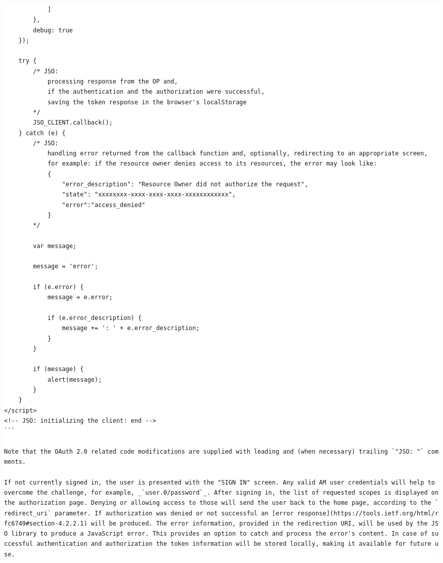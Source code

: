                 ]
            },
            debug: true
        });

        try {
            /* JSO:
                processing response from the OP and,
                if the authentication and the authorization were successful,
                saving the token response in the browser's localStorage
            */
            JSO_CLIENT.callback();
        } catch (e) {
            /* JSO:
                handling error returned from the callback function and, optionally, redirecting to an appropriate screen,
                for example: if the resource owner denies access to its resources, the error may look like:
                {
                    "error_description": "Resource Owner did not authorize the request",
                    "state": "xxxxxxxx-xxxx-xxxx-xxxx-xxxxxxxxxxxx",
                    "error":"access_denied"
                }
            */

            var message;

            message = 'error';

            if (e.error) {
                message = e.error;

                if (e.error_description) {
                    message += ': ' + e.error_description;
                }
            }

            if (message) {
                alert(message);
            }
        }
    </script>
    <!-- JSO: initializing the client: end -->
    ```

    Note that the OAuth 2.0 related code modifications are supplied with leading and (when necessary) trailing `"JSO: "` comments.

    If not currently signed in, the user is presented with the "SIGN IN" screen. Any valid AM user credentials will help to overcome the challenge, for example, _`user.0/password`_. After signing in, the list of requested scopes is displayed on the authorization page. Denying or allowing access to those will send the user back to the home page, according to the `redirect_uri` parameter. If authorization was denied or not successful an [error response](https://tools.ietf.org/html/rfc6749#section-4.2.2.1) will be produced. The error information, provided in the redirection URI, will be used by the JSO library to produce a JavaScript error. This provides an option to catch and process the error's content. In case of successful authentication and authorization the token information will be stored locally, making it available for future use.
